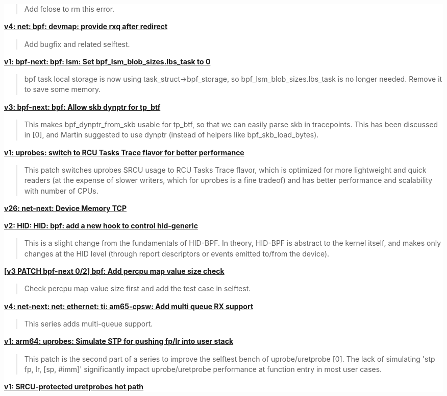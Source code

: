 > Add fclose to rm this error.

**[v4: net: bpf: devmap: provide rxq after redirect](http://lore.kernel.org/bpf/20240911-devel-koalo-fix-ingress-ifindex-v4-0-5c643ae10258@linutronix.de/)**

> Add bugfix and related selftest.

**[v1: bpf-next: bpf: lsm: Set bpf_lsm_blob_sizes.lbs_task to 0](http://lore.kernel.org/bpf/20240911055508.9588-1-song@kernel.org/)**

> bpf task local storage is now using task_struct->bpf_storage, so
> bpf_lsm_blob_sizes.lbs_task is no longer needed. Remove it to save some
> memory.

**[v3: bpf-next: bpf: Allow skb dynptr for tp_btf](http://lore.kernel.org/bpf/20240911033719.91468-1-lulie@linux.alibaba.com/)**

> This makes bpf_dynptr_from_skb usable for tp_btf, so that we can easily
> parse skb in tracepoints. This has been discussed in [0], and Martin
> suggested to use dynptr (instead of helpers like bpf_skb_load_bytes).

**[v1: uprobes: switch to RCU Tasks Trace flavor for better performance](http://lore.kernel.org/bpf/20240910174312.3646590-1-andrii@kernel.org/)**

> This patch switches uprobes SRCU usage to RCU Tasks Trace flavor, which
> is optimized for more lightweight and quick readers (at the expense of
> slower writers, which for uprobes is a fine tradeof) and has better
> performance and scalability with number of CPUs.

**[v26: net-next: Device Memory TCP](http://lore.kernel.org/bpf/20240910171458.219195-1-almasrymina@google.com/)**

**[v2: HID: HID: bpf: add a new hook to control hid-generic](http://lore.kernel.org/bpf/20240910-hid-bpf-hid-generic-v2-0-083dfc189e97@kernel.org/)**

> This is a slight change from the fundamentals of HID-BPF.
> In theory, HID-BPF is abstract to the kernel itself, and makes
> only changes at the HID level (through report descriptors or
> events emitted to/from the device).

**[[v3 PATCH bpf-next 0/2] bpf: Add percpu map value size check](http://lore.kernel.org/bpf/20240910144111.1464912-1-chen.dylane@gmail.com/)**

> Check percpu map value size first and add the test case in selftest.

**[v4: net-next: net: ethernet: ti: am65-cpsw: Add multi queue RX support](http://lore.kernel.org/bpf/20240910-am65-cpsw-multi-rx-v4-0-077fa6403043@kernel.org/)**

> This series adds multi-queue support.

**[v1: arm64: uprobes: Simulate STP for pushing fp/lr into user stack](http://lore.kernel.org/bpf/20240910060407.1427716-1-liaochang1@huawei.com/)**

> This patch is the second part of a series to improve the selftest bench
> of uprobe/uretprobe [0]. The lack of simulating 'stp fp, lr, [sp, #imm]'
> significantly impact uprobe/uretprobe performance at function entry in
> most user cases.

**[v1: SRCU-protected uretprobes hot path](http://lore.kernel.org/bpf/20240909224903.3498207-1-andrii@kernel.org/)**
